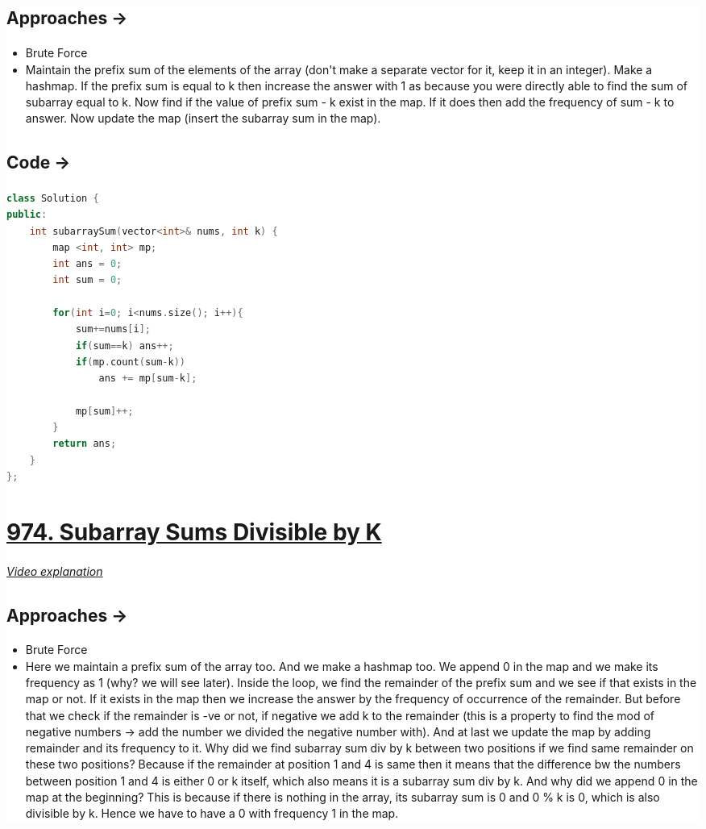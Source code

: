 ## Approaches ->
- Brute Force
- Maintain the prefix sum of the elements of the array (don't make a separate vector for it, keep it in an integer). Make a hashmap. If the prefix sum is equal to k then increase the answer with 1 as because you were directly able to find the sum of subarray equal to k. Now find if the value of prefix sum - k exist in the map. If it does then add the frequency of sum - k to answer. Now update the map (insert the subarray sum in the map).

## Code ->
```cpp
class Solution {
public:
    int subarraySum(vector<int>& nums, int k) {
        map <int, int> mp;
        int ans = 0;
        int sum = 0;

        for(int i=0; i<nums.size(); i++){
            sum+=nums[i];
            if(sum==k) ans++;
            if(mp.count(sum-k))
                ans += mp[sum-k];

            mp[sum]++; 
        }   
        return ans;
    }
};
```

# [974. Subarray Sums Divisible by K](https://leetcode.com/problems/subarray-sums-divisible-by-k/)

[_Video explanation_](https://www.youtube.com/watch?v=ufXxc8Vty9A)
## Approaches ->
- Brute Force
- Here we maintain a prefix sum of the array too. And we make a hashmap too. We append 0 in the map and we make its frequency as 1 (why? we will see later). Inside the loop, we find the remainder of the prefix sum and we see if that exists in the map or not. If it exists in the map then we increase the answer by the frequency of occurrence of the remainder. But before that we check if the remainder is -ve or not, if negative we add k to the remainder (this is a property to find the mod of negative numbers -> add the number we divided the negative number with). And at last we update the map by adding remainder and its frequency to it. Why did we find subarray sum div by k between two positions if we find same remainder on these two positions? Because if the remainder at position 1 and  4 is same then it means that the difference bw the numbers between position 1 and 4 is either 0 or k itself, which also means it is a subarray sum div by k. And why did we append 0 in the map at the beginning? This is because if there is nothing in the array, its subarray sum is 0 and 0 % k is 0, which is also divisible by k. Hence we have to have a 0 with frequency 1 in the map.
